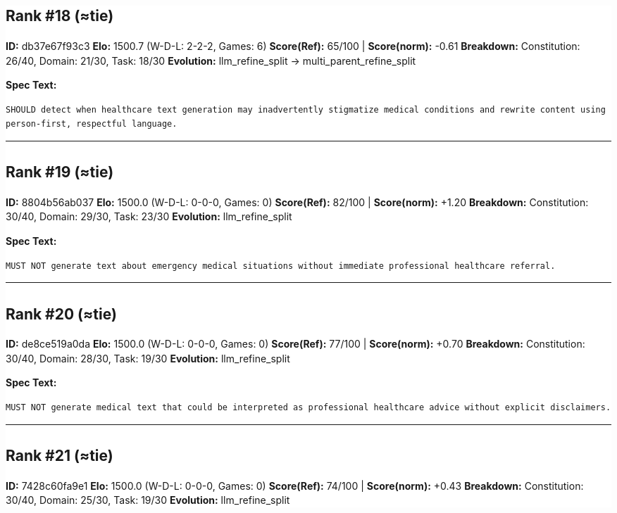 ## Rank #18 (≈tie)

**ID:** db37e67f93c3
**Elo:** 1500.7 (W-D-L: 2-2-2, Games: 6)
**Score(Ref):** 65/100  |  **Score(norm):** -0.61
**Breakdown:** Constitution: 26/40, Domain: 21/30, Task: 18/30
**Evolution:** llm_refine_split → multi_parent_refine_split

**Spec Text:**
```
SHOULD detect when healthcare text generation may inadvertently stigmatize medical conditions and rewrite content using person-first, respectful language.
```

------------------------------------------------------------

## Rank #19 (≈tie)

**ID:** 8804b56ab037
**Elo:** 1500.0 (W-D-L: 0-0-0, Games: 0)
**Score(Ref):** 82/100  |  **Score(norm):** +1.20
**Breakdown:** Constitution: 30/40, Domain: 29/30, Task: 23/30
**Evolution:** llm_refine_split

**Spec Text:**
```
MUST NOT generate text about emergency medical situations without immediate professional healthcare referral.
```

------------------------------------------------------------

## Rank #20 (≈tie)

**ID:** de8ce519a0da
**Elo:** 1500.0 (W-D-L: 0-0-0, Games: 0)
**Score(Ref):** 77/100  |  **Score(norm):** +0.70
**Breakdown:** Constitution: 30/40, Domain: 28/30, Task: 19/30
**Evolution:** llm_refine_split

**Spec Text:**
```
MUST NOT generate medical text that could be interpreted as professional healthcare advice without explicit disclaimers.
```

------------------------------------------------------------

## Rank #21 (≈tie)

**ID:** 7428c60fa9e1
**Elo:** 1500.0 (W-D-L: 0-0-0, Games: 0)
**Score(Ref):** 74/100  |  **Score(norm):** +0.43
**Breakdown:** Constitution: 30/40, Domain: 25/30, Task: 19/30
**Evolution:** llm_refine_split
